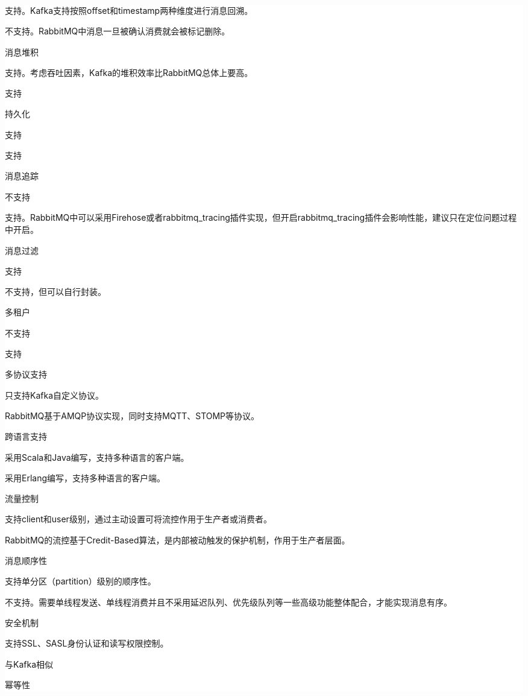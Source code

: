支持。Kafka支持按照offset和timestamp两种维度进行消息回溯。

不支持。RabbitMQ中消息一旦被确认消费就会被标记删除。

消息堆积

支持。考虑吞吐因素，Kafka的堆积效率比RabbitMQ总体上要高。

支持

持久化

支持

支持

消息追踪

不支持

支持。RabbitMQ中可以采用Firehose或者rabbitmq_tracing插件实现，但开启rabbitmq_tracing插件会影响性能，建议只在定位问题过程中开启。

消息过滤

支持

不支持，但可以自行封装。

多租户

不支持

支持

多协议支持

只支持Kafka自定义协议。

RabbitMQ基于AMQP协议实现，同时支持MQTT、STOMP等协议。

跨语言支持

采用Scala和Java编写，支持多种语言的客户端。

采用Erlang编写，支持多种语言的客户端。

流量控制

支持client和user级别，通过主动设置可将流控作用于生产者或消费者。

RabbitMQ的流控基于Credit-Based算法，是内部被动触发的保护机制，作用于生产者层面。

消息顺序性

支持单分区（partition）级别的顺序性。

不支持。需要单线程发送、单线程消费并且不采用延迟队列、优先级队列等一些高级功能整体配合，才能实现消息有序。

安全机制

支持SSL、SASL身份认证和读写权限控制。

与Kafka相似

幂等性

